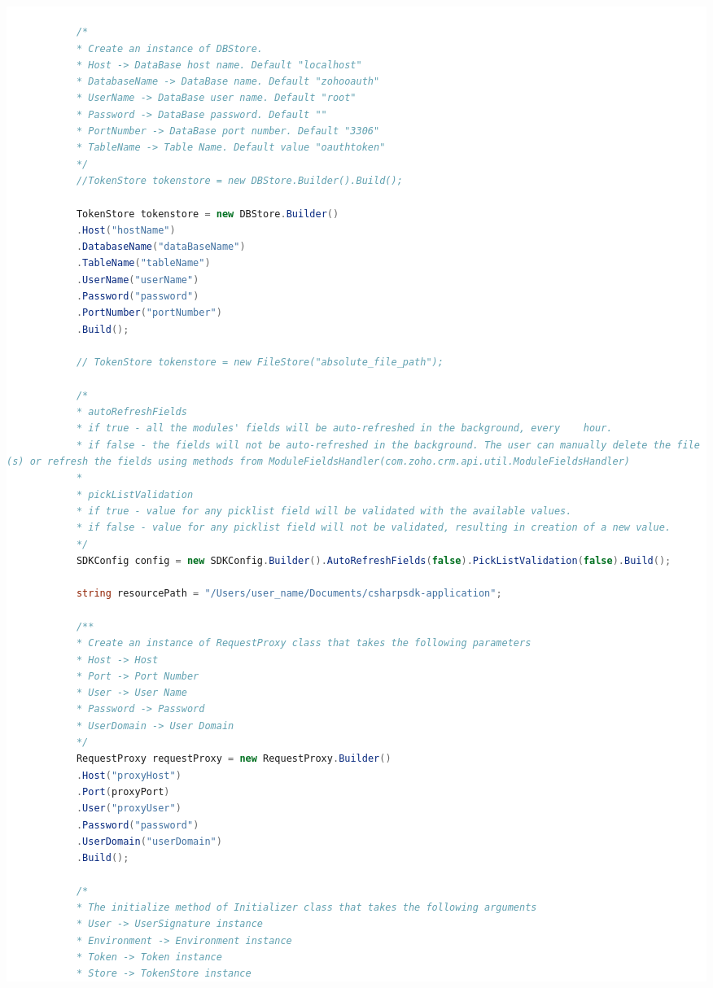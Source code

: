 ```C#

            /*
            * Create an instance of DBStore.
            * Host -> DataBase host name. Default "localhost"
            * DatabaseName -> DataBase name. Default "zohooauth"
            * UserName -> DataBase user name. Default "root"
            * Password -> DataBase password. Default ""
            * PortNumber -> DataBase port number. Default "3306"
            * TableName -> Table Name. Default value "oauthtoken"
            */
            //TokenStore tokenstore = new DBStore.Builder().Build();

            TokenStore tokenstore = new DBStore.Builder()
            .Host("hostName")
            .DatabaseName("dataBaseName")
            .TableName("tableName")
            .UserName("userName")
            .Password("password")
            .PortNumber("portNumber")
            .Build();

            // TokenStore tokenstore = new FileStore("absolute_file_path");

            /*
            * autoRefreshFields
            * if true - all the modules' fields will be auto-refreshed in the background, every    hour.
            * if false - the fields will not be auto-refreshed in the background. The user can manually delete the file(s) or refresh the fields using methods from ModuleFieldsHandler(com.zoho.crm.api.util.ModuleFieldsHandler)
            * 
            * pickListValidation
            * if true - value for any picklist field will be validated with the available values.
            * if false - value for any picklist field will not be validated, resulting in creation of a new value.
            */
            SDKConfig config = new SDKConfig.Builder().AutoRefreshFields(false).PickListValidation(false).Build();

            string resourcePath = "/Users/user_name/Documents/csharpsdk-application";

            /**
            * Create an instance of RequestProxy class that takes the following parameters
            * Host -> Host
            * Port -> Port Number
            * User -> User Name
            * Password -> Password
            * UserDomain -> User Domain
            */
            RequestProxy requestProxy = new RequestProxy.Builder()
            .Host("proxyHost")
            .Port(proxyPort)
            .User("proxyUser")
            .Password("password")
            .UserDomain("userDomain")
            .Build();

            /*
            * The initialize method of Initializer class that takes the following arguments
            * User -> UserSignature instance
            * Environment -> Environment instance
            * Token -> Token instance
            * Store -> TokenStore instance
```